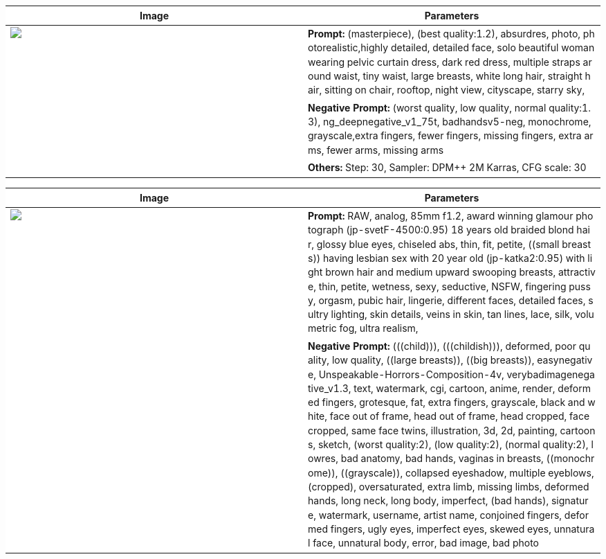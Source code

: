 



<table style="width:100%">
<thead>
<tr>
<th style="width:50%" align="center" >Image</th>
<th style="width:50%" align="center">Parameters</th>
</tr>
</thead>
<tbody>
<tr>
<td style="word-break: break-all;" align="left" rowspan="3"><img src="https://image.civitai.com/xG1nkqKTMzGDvpLrqFT7WA/54df65a2-e6d3-4ab8-bfef-aa8a7ec6f049/width=768/54df65a2-e6d3-4ab8-bfef-aa8a7ec6f049.jpeg"></td>
<td style="word-break: break-all;" align="left" colspan="1"><b>Prompt:</b> (masterpiece), (best quality:1.2), absurdres, photo, photorealistic,highly detailed, detailed face, solo beautiful woman wearing pelvic curtain dress, dark red dress, multiple straps around waist, tiny waist, large breasts, white long hair, straight hair,
sitting on chair, rooftop, night view, cityscape, starry sky,
<lora:pelvic_curtain_dress:0.7> </td>
</tr>
<tr>
<td style="word-break: break-all;" align="left"><b>Negative Prompt:</b> (worst quality, low quality, normal quality:1.3), ng_deepnegative_v1_75t, badhandsv5-neg, monochrome, grayscale,extra fingers, fewer fingers, missing fingers, extra arms, fewer arms, missing arms </td>
</tr>
<tr>
<td style="word-break: break-all;" align="left"><b>Others:</b> Step: 30, Sampler: DPM++ 2M Karras, CFG scale: 30 </td>
</tr>
</tbody>
</table>





<table style="width:100%">
<thead>
<tr>
<th style="width:50%" align="center" >Image</th>
<th style="width:50%" align="center">Parameters</th>
</tr>
</thead>
<tbody>
<tr>
<td style="word-break: break-all;" align="left" rowspan="3"><img src="https://image.civitai.com/xG1nkqKTMzGDvpLrqFT7WA/3b7f9d9f-f533-45b3-5628-9d676d9af400/width=512/3b7f9d9f-f533-45b3-5628-9d676d9af400.jpeg"></td>
<td style="word-break: break-all;" align="left" colspan="1"><b>Prompt:</b> RAW, analog, 85mm f1.2, award winning glamour photograph (jp-svetF-4500:0.95) 18 years old braided blond hair, glossy blue eyes, chiseled abs, thin, fit, petite, ((small breasts)) having lesbian sex with 20 year old (jp-katka2:0.95) with light brown hair and medium upward swooping breasts, attractive, thin, petite, wetness, sexy, seductive, NSFW, fingering pussy, orgasm, pubic hair, lingerie, different faces, detailed faces, sultry lighting, skin details, veins in skin, tan lines, lace, silk, volumetric fog, ultra realism, </td>
</tr>
<tr>
<td style="word-break: break-all;" align="left"><b>Negative Prompt:</b> (((child))), (((childish))), deformed, poor quality, low quality, ((large breasts)), ((big breasts)), easynegative, Unspeakable-Horrors-Composition-4v, verybadimagenegative_v1.3, text, watermark, cgi, cartoon, anime, render, deformed fingers, grotesque, fat, extra fingers, grayscale, black and white, face out of frame, head out of frame, head cropped, face cropped, same face twins, illustration, 3d, 2d, painting, cartoons, sketch, (worst quality:2), (low quality:2), (normal quality:2), lowres, bad anatomy, bad hands, vaginas in breasts, ((monochrome)), ((grayscale)), collapsed eyeshadow, multiple eyeblows, (cropped), oversaturated, extra limb, missing limbs, deformed hands, long neck, long body, imperfect, (bad hands), signature, watermark, username, artist name, conjoined fingers, deformed fingers, ugly eyes, imperfect eyes, skewed eyes, unnatural face, unnatural body, error, bad image, bad photo </td>